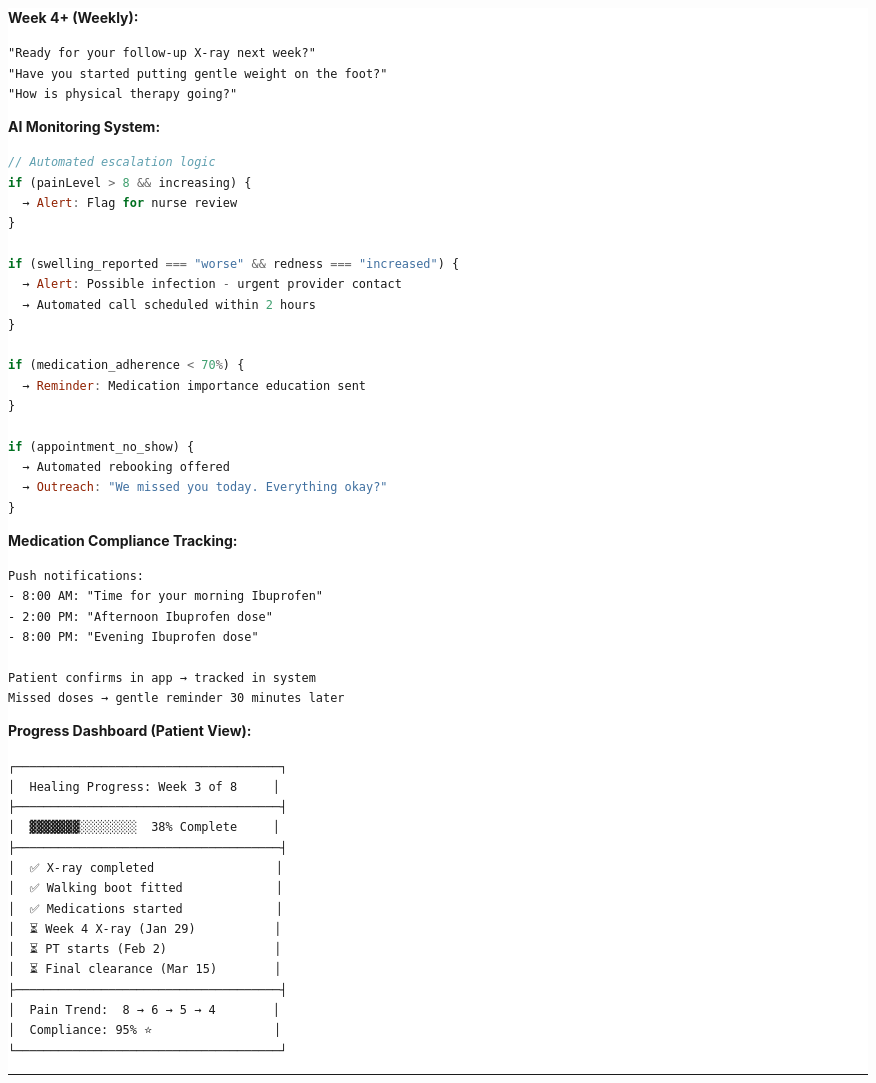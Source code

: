 **Week 4+ (Weekly):**
```
"Ready for your follow-up X-ray next week?"
"Have you started putting gentle weight on the foot?"
"How is physical therapy going?"
```

**AI Monitoring System:**
```javascript
// Automated escalation logic
if (painLevel > 8 && increasing) {
  → Alert: Flag for nurse review
}

if (swelling_reported === "worse" && redness === "increased") {
  → Alert: Possible infection - urgent provider contact
  → Automated call scheduled within 2 hours
}

if (medication_adherence < 70%) {
  → Reminder: Medication importance education sent
}

if (appointment_no_show) {
  → Automated rebooking offered
  → Outreach: "We missed you today. Everything okay?"
}
```

**Medication Compliance Tracking:**
```
Push notifications:
- 8:00 AM: "Time for your morning Ibuprofen"
- 2:00 PM: "Afternoon Ibuprofen dose"
- 8:00 PM: "Evening Ibuprofen dose"

Patient confirms in app → tracked in system
Missed doses → gentle reminder 30 minutes later
```

**Progress Dashboard (Patient View):**
```
┌─────────────────────────────────────┐
│  Healing Progress: Week 3 of 8     │
├─────────────────────────────────────┤
│  ▓▓▓▓▓▓▓░░░░░░░░  38% Complete     │
├─────────────────────────────────────┤
│  ✅ X-ray completed                 │
│  ✅ Walking boot fitted             │
│  ✅ Medications started             │
│  ⏳ Week 4 X-ray (Jan 29)           │
│  ⏳ PT starts (Feb 2)               │
│  ⏳ Final clearance (Mar 15)        │
├─────────────────────────────────────┤
│  Pain Trend:  8 → 6 → 5 → 4        │
│  Compliance: 95% ⭐                 │
└─────────────────────────────────────┘
```

---